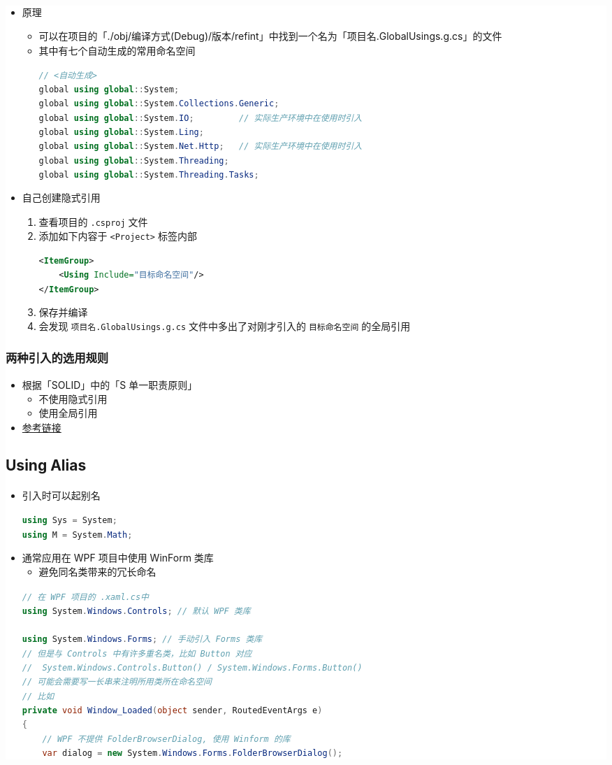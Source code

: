 - 原理
    - 可以在项目的「./obj/编译方式(Debug)/版本/refint」中找到一个名为「项目名.GlobalUsings.g.cs」的文件
    - 其中有七个自动生成的常用命名空间
        ```cs
        // <自动生成>
        global using global::System;
        global using global::System.Collections.Generic;
        global using global::System.IO;         // 实际生产环境中在使用时引入
        global using global::System.Ling;
        global using global::System.Net.Http;   // 实际生产环境中在使用时引入
        global using global::System.Threading;
        global using global::System.Threading.Tasks;
        ```

- 自己创建隐式引用
    1. 查看项目的 `.csproj` 文件
    2. 添加如下内容于 `<Project>` 标签内部
        ```xml
        <ItemGroup>
            <Using Include="目标命名空间"/>
        </ItemGroup>
        ```
    3. 保存并编译
    4. 会发现 `项目名.GlobalUsings.g.cs` 文件中多出了对刚才引入的 `目标命名空间` 的全局引用

### 两种引入的选用规则
- 根据「SOLID」中的「S 单一职责原则」
    - 不使用隐式引用
    - 使用全局引用
- [参考链接](https://markgossa.com/2022/04/net-6-implicit-using-vs-global-using.html)



## Using Alias
- 引入时可以起别名
    ```cs
    using Sys = System;
    using M = System.Math;
    ```
- 通常应用在 WPF 项目中使用 WinForm 类库
    - 避免同名类带来的冗长命名
    ```cs
    // 在 WPF 项目的 .xaml.cs中
    using System.Windows.Controls; // 默认 WPF 类库

    using System.Windows.Forms; // 手动引入 Forms 类库
    // 但是与 Controls 中有许多重名类，比如 Button 对应
    //  System.Windows.Controls.Button() / System.Windows.Forms.Button()
    // 可能会需要写一长串来注明所用类所在命名空间
    // 比如
    private void Window_Loaded(object sender, RoutedEventArgs e)
    {   
        // WPF 不提供 FolderBrowserDialog, 使用 Winform 的库
        var dialog = new System.Windows.Forms.FolderBrowserDialog();
